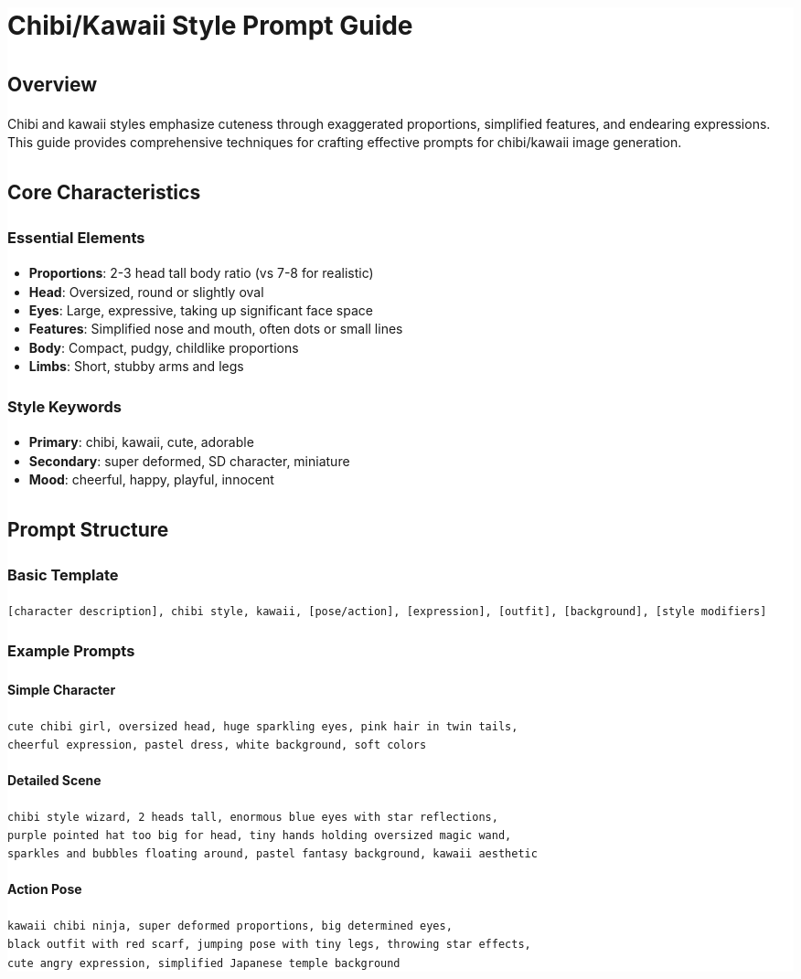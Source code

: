 # Chibi/Kawaii Style Prompt Guide

## Overview

Chibi and kawaii styles emphasize cuteness through exaggerated proportions, simplified features, and endearing expressions. This guide provides comprehensive techniques for crafting effective prompts for chibi/kawaii image generation.

## Core Characteristics

### Essential Elements
- **Proportions**: 2-3 head tall body ratio (vs 7-8 for realistic)
- **Head**: Oversized, round or slightly oval
- **Eyes**: Large, expressive, taking up significant face space
- **Features**: Simplified nose and mouth, often dots or small lines
- **Body**: Compact, pudgy, childlike proportions
- **Limbs**: Short, stubby arms and legs

### Style Keywords
- **Primary**: chibi, kawaii, cute, adorable
- **Secondary**: super deformed, SD character, miniature
- **Mood**: cheerful, happy, playful, innocent

## Prompt Structure

### Basic Template
```
[character description], chibi style, kawaii, [pose/action], [expression], [outfit], [background], [style modifiers]
```

### Example Prompts

#### Simple Character
```
cute chibi girl, oversized head, huge sparkling eyes, pink hair in twin tails, 
cheerful expression, pastel dress, white background, soft colors
```

#### Detailed Scene
```
chibi style wizard, 2 heads tall, enormous blue eyes with star reflections, 
purple pointed hat too big for head, tiny hands holding oversized magic wand, 
sparkles and bubbles floating around, pastel fantasy background, kawaii aesthetic
```

#### Action Pose
```
kawaii chibi ninja, super deformed proportions, big determined eyes, 
black outfit with red scarf, jumping pose with tiny legs, throwing star effects, 
cute angry expression, simplified Japanese temple background
```
